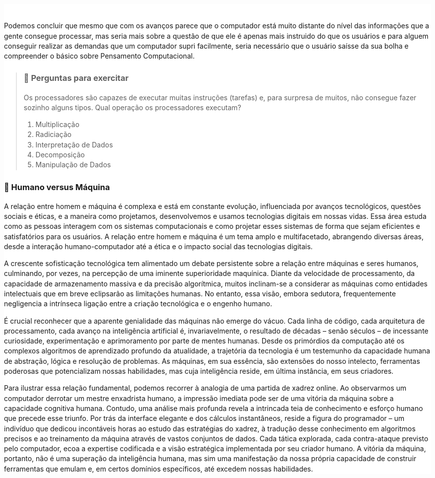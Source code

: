 </br>

Podemos concluir que mesmo que com os avanços parece que o computador está muito distante do nível das informações que a gente consegue processar, mas seria mais sobre a questão de que ele é apenas mais instruido do que os usuários e para alguem conseguir realizar as demandas que um computador supri facilmente, seria necessário que o usuário saísse da sua bolha e compreender o básico sobre Pensamento Computacional.

> ### 🧮 Perguntas para exercitar
>
> Os processadores são capazes de executar muitas instruções (tarefas) e, para surpresa de muitos, não consegue fazer sozinho alguns tipos. Qual operação os processadores executam?
>
> 1. Multiplicação
> 2. Radiciação
> 3. Interpretação de Dados
> 4. Decomposição
> 5. Manipulação de Dados

### 📍 Humano versus Máquina

A relação entre homem e máquina é complexa e está em constante evolução, influenciada por avanços tecnológicos, questões sociais e éticas, e a maneira como projetamos, desenvolvemos e usamos tecnologias digitais em nossas vidas. Essa área estuda como as pessoas interagem com os sistemas computacionais e como projetar esses sistemas de forma que sejam eficientes e satisfatórios para os usuários. A relação entre homem e máquina é um tema amplo e multifacetado, abrangendo diversas áreas, desde a interação humano-computador até a ética e o impacto social das tecnologias digitais.

A crescente sofisticação tecnológica tem alimentado um debate persistente sobre a relação entre máquinas e seres humanos, culminando, por vezes, na percepção de uma iminente superioridade maquínica. Diante da velocidade de processamento, da capacidade de armazenamento massiva e da precisão algorítmica, muitos inclinam-se a considerar as máquinas como entidades intelectuais que em breve eclipsarão as limitações humanas. No entanto, essa visão, embora sedutora, frequentemente negligencia a intrínseca ligação entre a criação tecnológica e o engenho humano.

É crucial reconhecer que a aparente genialidade das máquinas não emerge do vácuo. Cada linha de código, cada arquitetura de processamento, cada avanço na inteligência artificial é, invariavelmente, o resultado de décadas – senão séculos – de incessante curiosidade, experimentação e aprimoramento por parte de mentes humanas. Desde os primórdios da computação até os complexos algoritmos de aprendizado profundo da atualidade, a trajetória da tecnologia é um testemunho da capacidade humana de abstração, lógica e resolução de problemas. As máquinas, em sua essência, são extensões do nosso intelecto, ferramentas poderosas que potencializam nossas habilidades, mas cuja inteligência reside, em última instância, em seus criadores.

Para ilustrar essa relação fundamental, podemos recorrer à analogia de uma partida de xadrez online. Ao observarmos um computador derrotar um mestre enxadrista humano, a impressão imediata pode ser de uma vitória da máquina sobre a capacidade cognitiva humana. Contudo, uma análise mais profunda revela a intrincada teia de conhecimento e esforço humano que precede esse triunfo. Por trás da interface elegante e dos cálculos instantâneos, reside a figura do programador – um indivíduo que dedicou incontáveis horas ao estudo das estratégias do xadrez, à tradução desse conhecimento em algoritmos precisos e ao treinamento da máquina através de vastos conjuntos de dados. Cada tática explorada, cada contra-ataque previsto pelo computador, ecoa a expertise codificada e a visão estratégica implementada por seu criador humano. A vitória da máquina, portanto, não é uma superação da inteligência humana, mas sim uma manifestação da nossa própria capacidade de construir ferramentas que emulam e, em certos domínios específicos, até excedem nossas habilidades.
